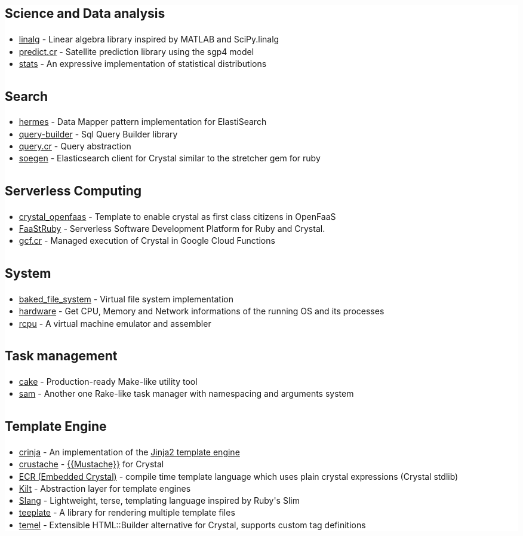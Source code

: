 ## Science and Data analysis

- [linalg](https://github.com/konovod/linalg) - Linear algebra library inspired by MATLAB and SciPy.linalg
- [predict.cr](https://github.com/RX14/predict.cr) - Satellite prediction library using the sgp4 model
- [stats](https://git.sceptique.eu/Sceptique/stats) - An expressive implementation of statistical distributions

## Search

- [hermes](https://github.com/imdrasil/hermes.cr) - Data Mapper pattern implementation for ElastiSearch
- [query-builder](https://github.com/izniburak/query-builder) - Sql Query Builder library
- [query.cr](https://github.com/waterlink/query.cr) - Query abstraction
- [soegen](https://github.com/Ragmaanir/soegen) - Elasticsearch client for Crystal similar to the stretcher gem for ruby

## Serverless Computing

- [crystal_openfaas](https://github.com/TPei/crystal_openfaas/) - Template to enable crystal as first class citizens in OpenFaaS
- [FaaStRuby](https://faastruby.io) - Serverless Software Development Platform for Ruby and Crystal.
- [gcf.cr](https://github.com/sam0x17/gcf.cr) - Managed execution of Crystal in Google Cloud Functions

## System

- [baked_file_system](https://github.com/schovi/baked_file_system) - Virtual file system implementation
- [hardware](https://github.com/crystal-community/hardware) - Get CPU, Memory and Network informations of the running OS and its processes
- [rcpu](https://github.com/ddfreyne/rcpu) - A virtual machine emulator and assembler

## Task management

- [cake](https://github.com/axvm/cake) - Production-ready Make-like utility tool
- [sam](https://github.com/imdrasil/sam.cr) - Another one Rake-like task manager with namespacing and arguments system

## Template Engine

- [crinja](https://github.com/straight-shoota/crinja) - An implementation of the [Jinja2 template engine](http://jinja.pocoo.org/)
- [crustache](https://github.com/MakeNowJust/crustache) - [{{Mustache}}](https://mustache.github.io) for Crystal
- [ECR (Embedded Crystal)](https://crystal-lang.org/api/ECR.html) - compile time template language which uses plain crystal expressions (Crystal stdlib)
- [Kilt](https://github.com/jeromegn/kilt) - Abstraction layer for template engines
- [Slang](https://github.com/jeromegn/slang) - Lightweight, terse, templating language inspired by Ruby's Slim
- [teeplate](https://github.com/mosop/teeplate) - A library for rendering multiple template files
- [temel](https://github.com/f/temel) - Extensible HTML::Builder alternative for Crystal, supports custom tag definitions
